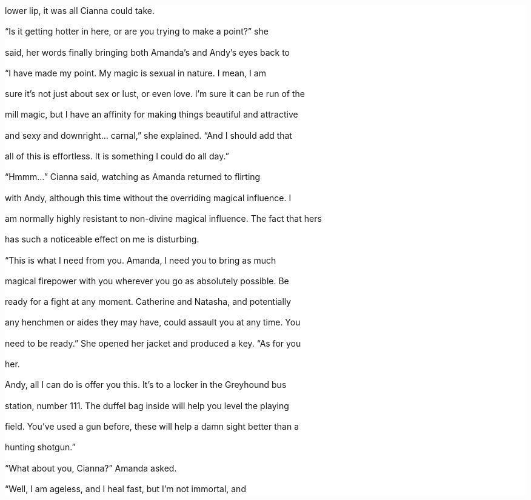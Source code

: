 lower lip, it was all Cianna could take. 

“Is it getting hotter in here, or are you trying to make a point?” she 

said, her words finally bringing both Amanda’s and Andy’s eyes back to 

“I have made my point. My magic is sexual in nature. I mean, I am 

sure it’s not just about sex or lust, or even love. I’m sure it can be run of the 

mill magic, but I have an affinity for making things beautiful and attractive 

and sexy and downright… carnal,” she explained. “And I should add that 

all of this is effortless. It is something I could do all day.” 

“Hmmm…” Cianna said, watching as Amanda returned to flirting 

with Andy, although this time without the overriding magical influence. I 

am normally highly resistant to non-divine magical influence. The fact that hers 

has such a noticeable effect on me is disturbing. 

“This is what I need from you. Amanda, I need you to bring as much 

magical firepower with you wherever you go as absolutely possible. Be 

ready for a fight at any moment. Catherine and Natasha, and potentially 

any henchmen or aides they may have, could assault you at any time. You 

need to be ready.” She opened her jacket and produced a key. “As for you 

her. 

 

 

 

 

 

 

 

 

 

 

 

 

 

Andy, all I can do is offer you this. It’s to a locker in the Greyhound bus 

station, number 111. The duffel bag inside will help you level the playing 

field. You’ve used a gun before, these will help a damn sight better than a 

hunting shotgun.” 

“What about you, Cianna?” Amanda asked. 

“Well, I am ageless, and I heal fast, but I’m not immortal, and 
